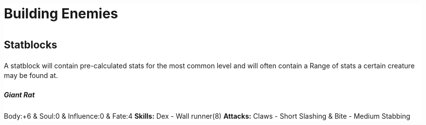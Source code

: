 # Building Enemies

## Statblocks

A statblock will contain pre-calculated stats for the most common level
and will often contain a Range of stats a certain creature may be found
at.


##### Giant Rat
Body:+6 & Soul:0 & Influence:0 & Fate:4
**Skills:** Dex - Wall runner(8)
**Attacks:** Claws - Short Slashing & Bite - Medium Stabbing
